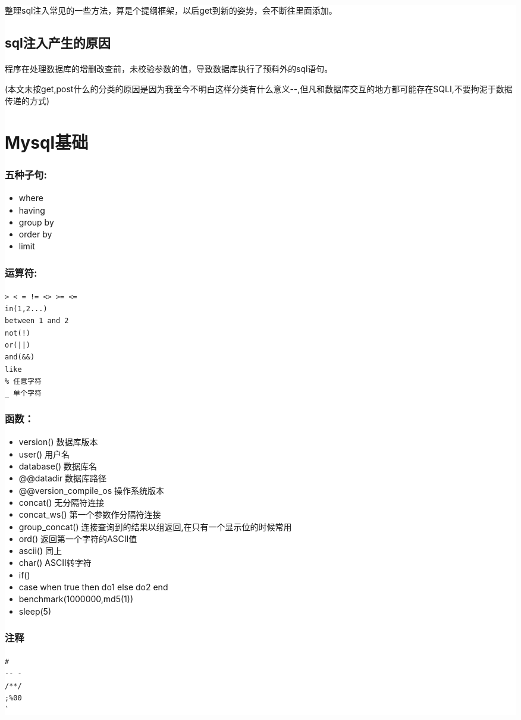 
整理sql注入常见的一些方法，算是个提纲框架，以后get到新的姿势，会不断往里面添加。



## sql注入产生的原因
程序在处理数据库的增删改查前，未校验参数的值，导致数据库执行了预料外的sql语句。

(本文未按get,post什么的分类的原因是因为我至今不明白这样分类有什么意义--,但凡和数据库交互的地方都可能存在SQLI,不要拘泥于数据传递的方式)

# Mysql基础
### 五种子句:
* where
* having  
* group by
* order by
* limit
### 运算符:
```
> < = != <> >= <= 
in(1,2...)
between 1 and 2
not(!)
or(||)
and(&&)
like
% 任意字符
_ 单个字符
```  
### 函数：
* version()  数据库版本
* user()  用户名
* database() 数据库名
* @@datadir 数据库路径
* @@version_compile_os  操作系统版本
* concat()  无分隔符连接
* concat_ws()  第一个参数作分隔符连接
* group_concat()  连接查询到的结果以组返回,在只有一个显示位的时候常用
* ord()  返回第一个字符的ASCII值
* ascii() 同上
* char() ASCII转字符
* if()
* case when true then do1 else do2 end
* benchmark(1000000,md5(1))
* sleep(5)

### 注释
```
#
-- -
/**/
;%00
`
```  
